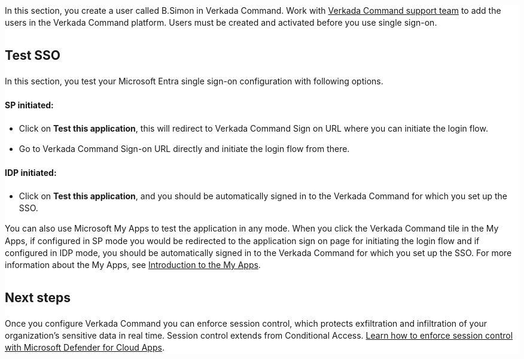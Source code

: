 In this section, you create a user called B.Simon in Verkada Command. Work with [Verkada Command support team](mailto:support@verkada.com) to add the users in the Verkada Command platform. Users must be created and activated before you use single sign-on.

## Test SSO 

In this section, you test your Microsoft Entra single sign-on configuration with following options. 

#### SP initiated:

* Click on **Test this application**, this will redirect to Verkada Command Sign on URL where you can initiate the login flow.  

* Go to Verkada Command Sign-on URL directly and initiate the login flow from there.

#### IDP initiated:

* Click on **Test this application**, and you should be automatically signed in to the Verkada Command for which you set up the SSO. 

You can also use Microsoft My Apps to test the application in any mode. When you click the Verkada Command tile in the My Apps, if configured in SP mode you would be redirected to the application sign on page for initiating the login flow and if configured in IDP mode, you should be automatically signed in to the Verkada Command for which you set up the SSO. For more information about the My Apps, see [Introduction to the My Apps](https://support.microsoft.com/account-billing/sign-in-and-start-apps-from-the-my-apps-portal-2f3b1bae-0e5a-4a86-a33e-876fbd2a4510).

## Next steps

Once you configure Verkada Command you can enforce session control, which protects exfiltration and infiltration of your organization’s sensitive data in real time. Session control extends from Conditional Access. [Learn how to enforce session control with Microsoft Defender for Cloud Apps](/cloud-app-security/proxy-deployment-aad).
